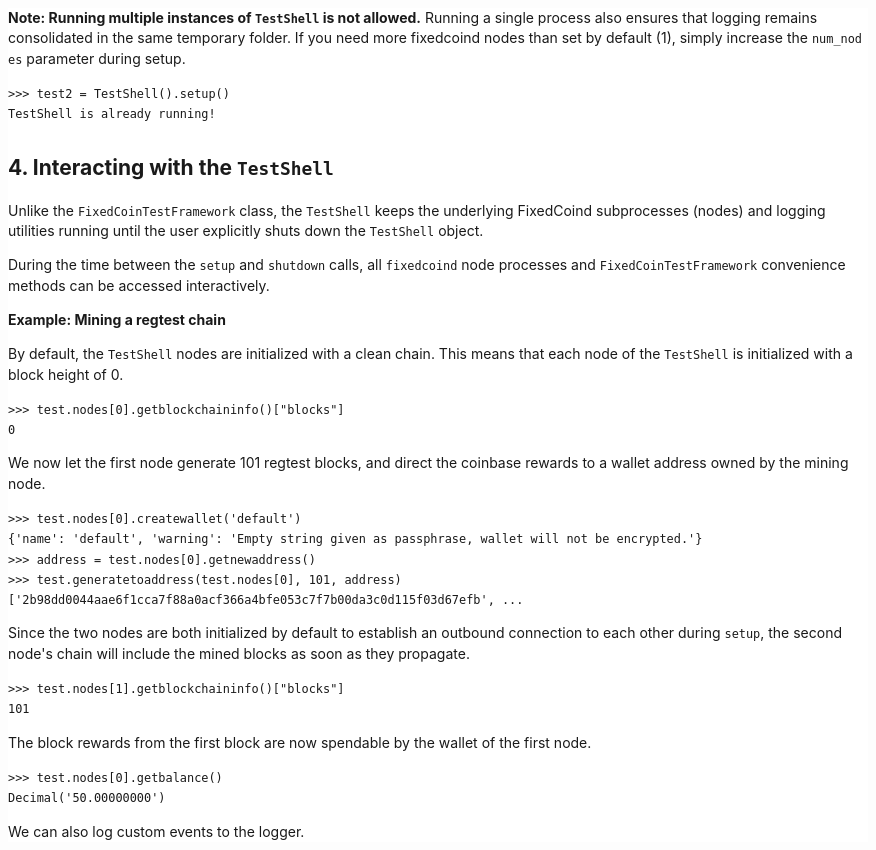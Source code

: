 **Note: Running multiple instances of `TestShell` is not allowed.** Running a
single process also ensures that logging remains consolidated in the same
temporary folder. If you need more fixedcoind nodes than set by default (1),
simply increase the `num_nodes` parameter during setup.

```
>>> test2 = TestShell().setup()
TestShell is already running!
```

## 4. Interacting with the `TestShell`

Unlike the `FixedCoinTestFramework` class, the `TestShell` keeps the underlying
FixedCoind subprocesses (nodes) and logging utilities running until the user
explicitly shuts down the `TestShell` object.

During the time between the `setup` and `shutdown` calls, all `fixedcoind` node
processes and `FixedCoinTestFramework` convenience methods can be accessed
interactively.

**Example: Mining a regtest chain**

By default, the `TestShell` nodes are initialized with a clean chain. This means
that each node of the `TestShell` is initialized with a block height of 0.

```
>>> test.nodes[0].getblockchaininfo()["blocks"]
0
```

We now let the first node generate 101 regtest blocks, and direct the coinbase
rewards to a wallet address owned by the mining node.

```
>>> test.nodes[0].createwallet('default')
{'name': 'default', 'warning': 'Empty string given as passphrase, wallet will not be encrypted.'}
>>> address = test.nodes[0].getnewaddress()
>>> test.generatetoaddress(test.nodes[0], 101, address)
['2b98dd0044aae6f1cca7f88a0acf366a4bfe053c7f7b00da3c0d115f03d67efb', ...
```
Since the two nodes are both initialized by default to establish an outbound
connection to each other during `setup`, the second node's chain will include
the mined blocks as soon as they propagate.

```
>>> test.nodes[1].getblockchaininfo()["blocks"]
101
```
The block rewards from the first block are now spendable by the wallet of the
first node.

```
>>> test.nodes[0].getbalance()
Decimal('50.00000000')
```

We can also log custom events to the logger.
